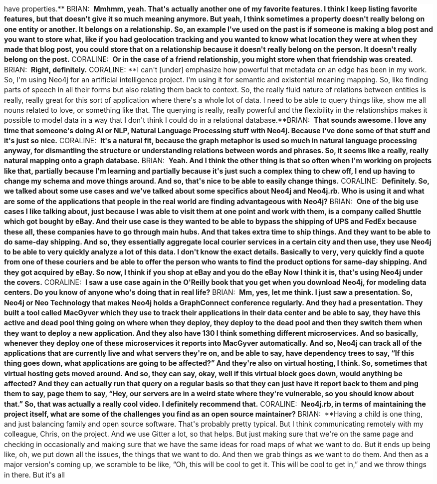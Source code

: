 have properties.** BRIAN:&nbsp; **Mmhmm, yeah. That's actually another one of my favorite features. I think I keep listing favorite features, but that doesn't give it so much meaning anymore. But yeah, I think sometimes a property doesn't really belong on one entity or another. It belongs on a relationship. So, an example I've used on the past is if someone is making a blog post and you want to store what, like if you had geolocation tracking and you wanted to know what location they were at when they made that blog post, you could store that on a relationship because it doesn't really belong on the person. It doesn't really belong on the post.** CORALINE:&nbsp; **Or in the case of a friend relationship, you might store when that friendship was created.** BRIAN:&nbsp; **Right, definitely.** CORALINE:&nbsp;**I can't [under] emphasize how powerful that metadata on an edge has been in my work. So, I'm using Neo4j for an artificial intelligence project. I'm using it for semantic and existential meaning mapping. So, like finding parts of speech in all their forms but also relating them back to context. So, the really fluid nature of relations between entities is really, really great for this sort of application where there's a whole lot of data. I need to be able to query things like, show me all nouns related to love, or something like that. The querying is really, really powerful and the flexibility in the relationships makes it possible to model data in a way that I don't think I could do in a relational database.**BRIAN:&nbsp; **That sounds awesome. I love any time that someone's doing AI or NLP, Natural Language Processing stuff with Neo4j. Because I've done some of that stuff and it's just so nice.** CORALINE:&nbsp; **It's a natural fit, because the graph metaphor is used so much in natural language processing anyway, for dismantling the structure or understanding relations between words and phrases. So, it seems like a really, really natural mapping onto a graph database.** BRIAN:&nbsp; **Yeah. And I think the other thing is that so often when I'm working on projects like that, partially because I'm learning and partially because it's just such a complex thing to chew off, I end up having to change my schema and move things around. And so, that's nice to be able to easily change things.** CORALINE:&nbsp; **Definitely. So, we talked about some use cases and we've talked about some specifics about Neo4j and Neo4j.rb. Who is using it and what are some of the applications that people in the real world are finding advantageous with Neo4j?** BRIAN:&nbsp; **One of the big use cases I like talking about, just because I was able to visit them at one point and work with them, is a company called Shuttle which got bought by eBay. And their use case is they wanted to be able to bypass the shipping of UPS and FedEx because these all, these companies have to go through main hubs. And that takes extra time to ship things. And they want to be able to do same-day shipping. And so, they essentially aggregate local courier services in a certain city and then use, they use Neo4j to be able to very quickly analyze a lot of this data. I don't know the exact details. Basically to very, very quickly find a quote from one of these couriers and be able to offer the person who wants to find the product options for same-day shipping. And they got acquired by eBay. So now, I think if you shop at eBay and you do the eBay Now I think it is, that's using Neo4j under the covers.** CORALINE:&nbsp; **I saw a use case again in the O'Reilly book that you get when you download Neo4j, for modeling data centers. Do you know of anyone who's doing that in real life?** BRIAN:&nbsp; **Mm, yes, let me think. I just saw a presentation. So, Neo4j or Neo Technology that makes Neo4j holds a GraphConnect conference regularly. And they had a presentation. They built a tool called MacGyver which they use to track their applications in their data center and be able to say, they have this active and dead pool thing going on where when they deploy, they deploy to the dead pool and then they switch them when they want to deploy a new application. And they also have 130 I think something different microservices. And so basically, whenever they deploy one of these microservices it reports into MacGyver automatically. And so, Neo4j can track all of the applications that are currently live and what servers they're on, and be able to say, have dependency trees to say, “If this thing goes down, what applications are going to be affected?” And they're also on virtual hosting, I think. So, sometimes that virtual hosting gets moved around. And so, they can say, okay, well if this virtual block goes down, would anything be affected? And they can actually run that query on a regular basis so that they can just have it report back to them and ping them to say, page them to say, “Hey, our servers are in a weird state where they're vulnerable, so you should know about that.” So, that was actually a really cool video. I definitely recommend that.** CORALINE:&nbsp; **Neo4j.rb, in terms of maintaining the project itself, what are some of the challenges you find as an open source maintainer?** BRIAN:&nbsp; **Having a child is one thing, and just balancing family and open source software. That's probably pretty typical. But I think communicating remotely with my colleague, Chris, on the project. And we use Gitter a lot, so that helps. But just making sure that we're on the same page and checking in occasionally and making sure that we have the same ideas for road maps of what we want to do. But it ends up being like, oh, we put down all the issues, the things that we want to do. And then we grab things as we want to do them. And then as a major version's coming up, we scramble to be like, “Oh, this will be cool to get it. This will be cool to get in,” and we throw things in there. But it's all